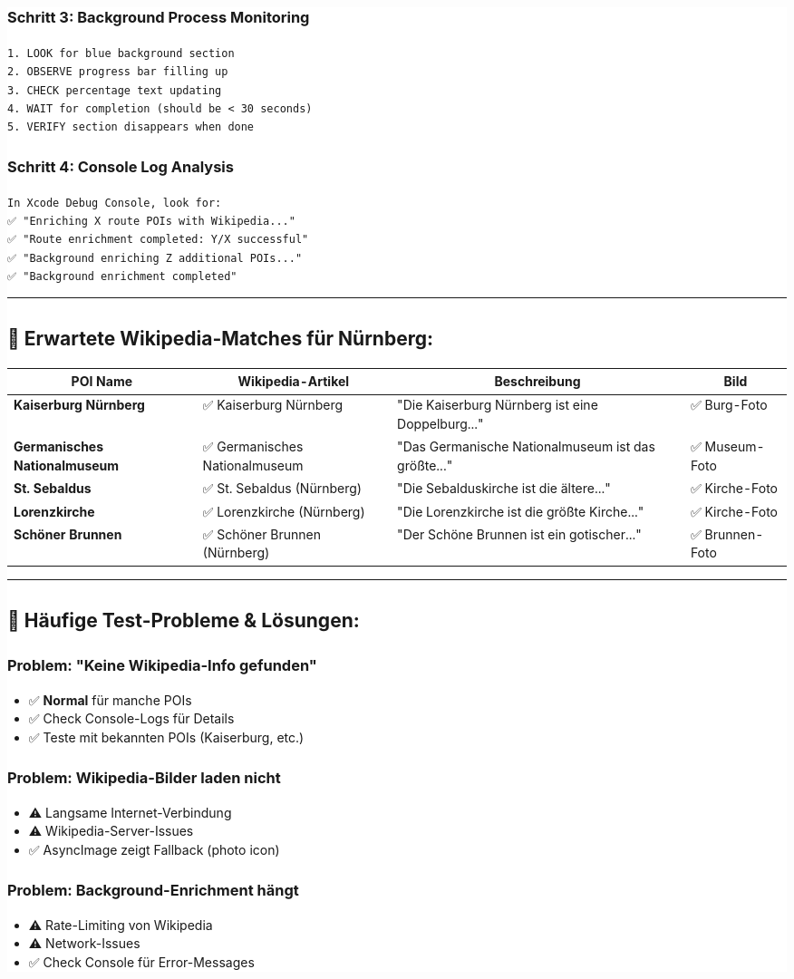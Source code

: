 ### **Schritt 3: Background Process Monitoring**
```
1. LOOK for blue background section
2. OBSERVE progress bar filling up
3. CHECK percentage text updating
4. WAIT for completion (should be < 30 seconds)
5. VERIFY section disappears when done
```

### **Schritt 4: Console Log Analysis**
```
In Xcode Debug Console, look for:
✅ "Enriching X route POIs with Wikipedia..."
✅ "Route enrichment completed: Y/X successful"
✅ "Background enriching Z additional POIs..."
✅ "Background enrichment completed"
```

---

## 🎯 **Erwartete Wikipedia-Matches für Nürnberg:**

| POI Name | Wikipedia-Artikel | Beschreibung | Bild |
|----------|-------------------|--------------|------|
| **Kaiserburg Nürnberg** | ✅ Kaiserburg Nürnberg | "Die Kaiserburg Nürnberg ist eine Doppelburg..." | ✅ Burg-Foto |
| **Germanisches Nationalmuseum** | ✅ Germanisches Nationalmuseum | "Das Germanische Nationalmuseum ist das größte..." | ✅ Museum-Foto |
| **St. Sebaldus** | ✅ St. Sebaldus (Nürnberg) | "Die Sebalduskirche ist die ältere..." | ✅ Kirche-Foto |
| **Lorenzkirche** | ✅ Lorenzkirche (Nürnberg) | "Die Lorenzkirche ist die größte Kirche..." | ✅ Kirche-Foto |
| **Schöner Brunnen** | ✅ Schöner Brunnen (Nürnberg) | "Der Schöne Brunnen ist ein gotischer..." | ✅ Brunnen-Foto |

---

## 🚨 **Häufige Test-Probleme & Lösungen:**

### **Problem: "Keine Wikipedia-Info gefunden"**
- ✅ **Normal** für manche POIs
- ✅ Check Console-Logs für Details
- ✅ Teste mit bekannten POIs (Kaiserburg, etc.)

### **Problem: Wikipedia-Bilder laden nicht**
- ⚠️ Langsame Internet-Verbindung
- ⚠️ Wikipedia-Server-Issues
- ✅ AsyncImage zeigt Fallback (photo icon)

### **Problem: Background-Enrichment hängt**
- ⚠️ Rate-Limiting von Wikipedia
- ⚠️ Network-Issues
- ✅ Check Console für Error-Messages
